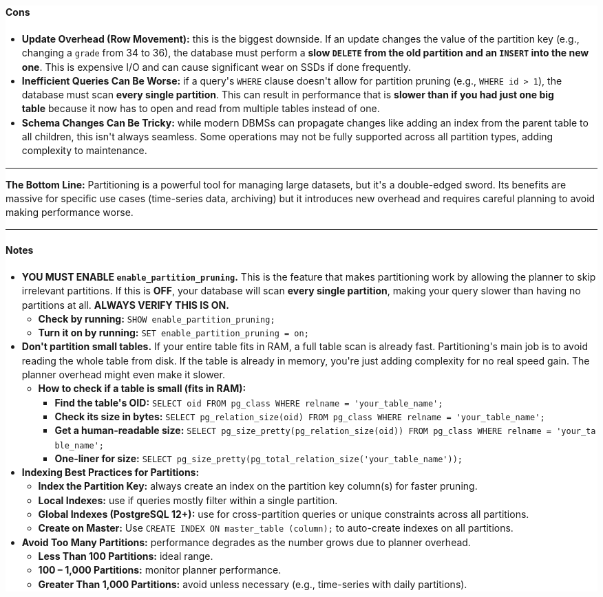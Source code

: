 #### **Cons**
- **Update Overhead (Row Movement):** this is the biggest downside. If an update changes the value of the partition key (e.g., changing a `grade` from 34 to 36), the database must perform a **slow `DELETE` from the old partition and an `INSERT` into the new one**. This is expensive I/O and can cause significant wear on SSDs if done frequently.
- **Inefficient Queries Can Be Worse:** if a query's `WHERE` clause doesn't allow for partition pruning (e.g., `WHERE id > 1`), the database must scan **every single partition**. This can result in performance that is **slower than if you had just one big table** because it now has to open and read from multiple tables instead of one.
- **Schema Changes Can Be Tricky:** while modern DBMSs can propagate changes like adding an index from the parent table to all children, this isn't always seamless. Some operations may not be fully supported across all partition types, adding complexity to maintenance.

<hr class="hr-light" />

**The Bottom Line:** Partitioning is a powerful tool for managing large datasets, but it's a double-edged sword. Its benefits are massive for specific use cases (time-series data, archiving) but it introduces new overhead and requires careful planning to avoid making performance worse.

---

#### **Notes**
- **YOU MUST ENABLE `enable_partition_pruning`.** This is the feature that makes partitioning work by allowing the planner to skip irrelevant partitions. If this is **OFF**, your database will scan **every single partition**, making your query slower than having no partitions at all. **ALWAYS VERIFY THIS IS ON.**
	- **Check by running:** `SHOW enable_partition_pruning;`
	- **Turn it on by running:** `SET enable_partition_pruning = on;`
- **Don't partition small tables.** If your entire table fits in RAM, a full table scan is already fast. Partitioning's main job is to avoid reading the whole table from disk. If the table is already in memory, you're just adding complexity for no real speed gain. The planner overhead might even make it slower.
    - **How to check if a table is small (fits in RAM):**
        - **Find the table's OID:** `SELECT oid FROM pg_class WHERE relname = 'your_table_name';`
        - **Check its size in bytes:** `SELECT pg_relation_size(oid) FROM pg_class WHERE relname = 'your_table_name';`
        - **Get a human-readable size:** `SELECT pg_size_pretty(pg_relation_size(oid)) FROM pg_class WHERE relname = 'your_table_name';`
        - **One-liner for size:** `SELECT pg_size_pretty(pg_total_relation_size('your_table_name'));`
- **Indexing Best Practices for Partitions:**
	- **Index the Partition Key:** always create an index on the partition key column(s) for faster pruning.
	- **Local Indexes:** use if queries mostly filter within a single partition.
	- **Global Indexes (PostgreSQL 12+):** use for cross-partition queries or unique constraints across all partitions.
	- **Create on Master:** Use `CREATE INDEX ON master_table (column);` to auto-create indexes on all partitions.
- **Avoid Too Many Partitions:** performance degrades as the number grows due to planner overhead.
	- **Less Than 100 Partitions:** ideal range.
	- **100 – 1,000 Partitions:** monitor planner performance.
	- **Greater Than 1,000 Partitions:** avoid unless necessary (e.g., time-series with daily partitions).